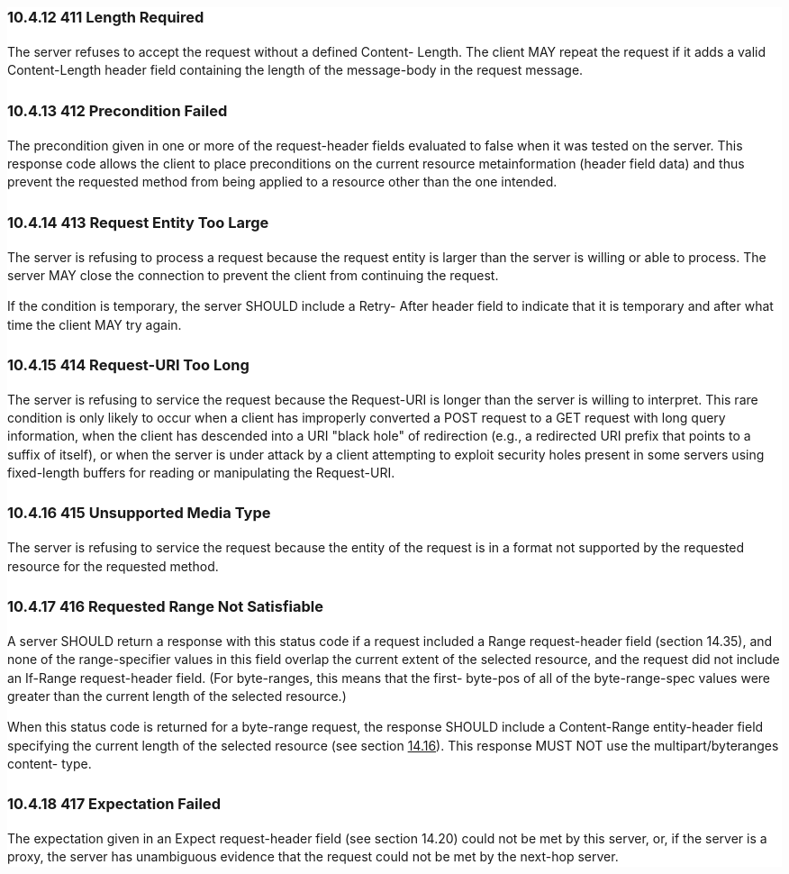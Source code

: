 ### 10.4.12 411 Length Required

The server refuses to accept the request without a defined Content- Length. The client MAY repeat the request if it adds a valid Content-Length header field containing the length of the message-body in the request message.

### 10.4.13 412 Precondition Failed

The precondition given in one or more of the request-header fields evaluated to false when it was tested on the server. This response code allows the client to place preconditions on the current resource metainformation (header field data) and thus prevent the requested method from being applied to a resource other than the one intended.

### 10.4.14 413 Request Entity Too Large

The server is refusing to process a request because the request entity is larger than the server is willing or able to process. The server MAY close the connection to prevent the client from continuing the request.

If the condition is temporary, the server SHOULD include a Retry- After header field to indicate that it is temporary and after what time the client MAY try again.

### 10.4.15 414 Request-URI Too Long

The server is refusing to service the request because the Request-URI is longer than the server is willing to interpret. This rare condition is only likely to occur when a client has improperly converted a POST request to a GET request with long query information, when the client has descended into a URI "black hole" of redirection (e.g., a redirected URI prefix that points to a suffix of itself), or when the server is under attack by a client attempting to exploit security holes present in some servers using fixed-length buffers for reading or manipulating the Request-URI.

### 10.4.16 415 Unsupported Media Type

The server is refusing to service the request because the entity of the request is in a format not supported by the requested resource for the requested method.

### 10.4.17 416 Requested Range Not Satisfiable

A server SHOULD return a response with this status code if a request included a Range request-header field (section 14.35), and none of the range-specifier values in this field overlap the current extent of the selected resource, and the request did not include an If-Range request-header field. (For byte-ranges, this means that the first- byte-pos of all of the byte-range-spec values were greater than the current length of the selected resource.)

When this status code is returned for a byte-range request, the response SHOULD include a Content-Range entity-header field specifying the current length of the selected resource (see section [14.16](https://www.w3.org/Protocols/rfc2616/rfc2616-sec14.html#sec14.16)). This response MUST NOT use the multipart/byteranges content- type.

### 10.4.18 417 Expectation Failed

The expectation given in an Expect request-header field (see section 14.20) could not be met by this server, or, if the server is a proxy, the server has unambiguous evidence that the request could not be met by the next-hop server.

